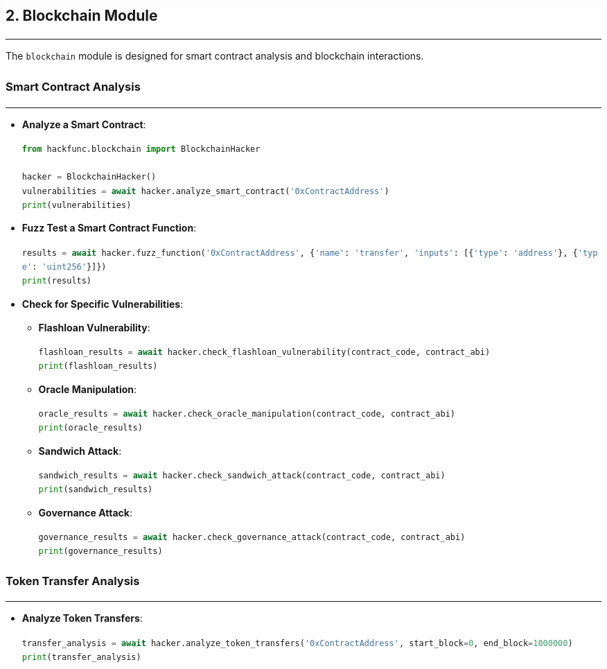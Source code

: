## 2. Blockchain Module
-------------------------

The `blockchain` module is designed for smart contract analysis and blockchain interactions.

### Smart Contract Analysis
---------------------------

- **Analyze a Smart Contract**:
    ```python
    from hackfunc.blockchain import BlockchainHacker

    hacker = BlockchainHacker()
    vulnerabilities = await hacker.analyze_smart_contract('0xContractAddress')
    print(vulnerabilities)
    ```

- **Fuzz Test a Smart Contract Function**:
    ```python
    results = await hacker.fuzz_function('0xContractAddress', {'name': 'transfer', 'inputs': [{'type': 'address'}, {'type': 'uint256'}]})
    print(results)
    ```

- **Check for Specific Vulnerabilities**:
    - **Flashloan Vulnerability**:
        ```python
        flashloan_results = await hacker.check_flashloan_vulnerability(contract_code, contract_abi)
        print(flashloan_results)
        ```

    - **Oracle Manipulation**:
        ```python
        oracle_results = await hacker.check_oracle_manipulation(contract_code, contract_abi)
        print(oracle_results)
        ```

    - **Sandwich Attack**:
        ```python
        sandwich_results = await hacker.check_sandwich_attack(contract_code, contract_abi)
        print(sandwich_results)
        ```

    - **Governance Attack**:
        ```python
        governance_results = await hacker.check_governance_attack(contract_code, contract_abi)
        print(governance_results)
        ```

### Token Transfer Analysis
---------------------------

- **Analyze Token Transfers**:
    ```python
    transfer_analysis = await hacker.analyze_token_transfers('0xContractAddress', start_block=0, end_block=1000000)
    print(transfer_analysis)
    ```
